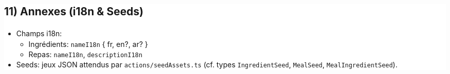
## 11) Annexes (i18n & Seeds)

- Champs i18n:
  - Ingrédients: `nameI18n` { fr, en?, ar? }
  - Repas: `nameI18n`, `descriptionI18n`
- Seeds: jeux JSON attendus par `actions/seedAssets.ts` (cf. types `IngredientSeed`, `MealSeed`, `MealIngredientSeed`).

